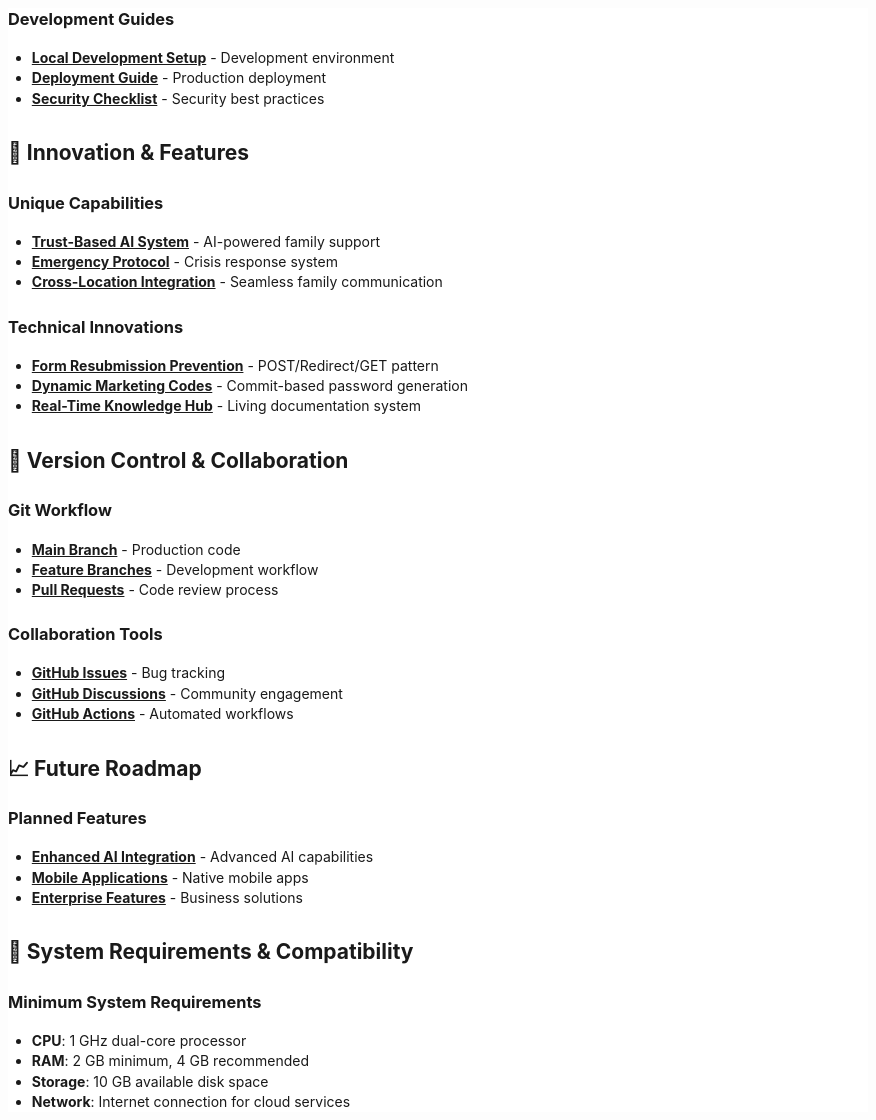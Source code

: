 ### **Development Guides**
- **[Local Development Setup](https://github.com/XDM-ZSBW/cloud-yourl/blob/main/LOCAL_DEVELOPMENT_SETUP.md)** - Development environment
- **[Deployment Guide](https://github.com/XDM-ZSBW/cloud-yourl/wiki/DEPLOYMENT_SUMMARY.md)** - Production deployment
- **[Security Checklist](https://github.com/XDM-ZSBW/cloud-yourl/wiki/SECURITY_CHECKLIST.md)** - Security best practices

## 🌟 **Innovation & Features**

### **Unique Capabilities**
- **[Trust-Based AI System](https://yourl.cloud)** - AI-powered family support
- **[Emergency Protocol](https://yourl.cloud)** - Crisis response system
- **[Cross-Location Integration](https://cb.yourl.cloud)** - Seamless family communication

### **Technical Innovations**
- **[Form Resubmission Prevention](https://yourl.cloud/authenticated)** - POST/Redirect/GET pattern
- **[Dynamic Marketing Codes](https://yourl.cloud)** - Commit-based password generation
- **[Real-Time Knowledge Hub](https://yourl.cloud/data)** - Living documentation system

## 🔄 **Version Control & Collaboration**

### **Git Workflow**
- **[Main Branch](https://github.com/XDM-ZSBW/cloud-yourl/tree/main)** - Production code
- **[Feature Branches](https://github.com/XDM-ZSBW/cloud-yourl/branches)** - Development workflow
- **[Pull Requests](https://github.com/XDM-ZSBW/cloud-yourl/pulls)** - Code review process

### **Collaboration Tools**
- **[GitHub Issues](https://github.com/XDM-ZSBW/cloud-yourl/issues)** - Bug tracking
- **[GitHub Discussions](https://github.com/XDM-ZSBW/cloud-yourl/discussions)** - Community engagement
- **[GitHub Actions](https://github.com/XDM-ZSBW/cloud-yourl/actions)** - Automated workflows

## 📈 **Future Roadmap**

### **Planned Features**
- **[Enhanced AI Integration](https://yourl.cloud)** - Advanced AI capabilities
- **[Mobile Applications](https://yourl.cloud)** - Native mobile apps
- **[Enterprise Features](https://yourl.cloud)** - Business solutions

## 💾 **System Requirements & Compatibility**

### **Minimum System Requirements**
- **CPU**: 1 GHz dual-core processor
- **RAM**: 2 GB minimum, 4 GB recommended
- **Storage**: 10 GB available disk space
- **Network**: Internet connection for cloud services
